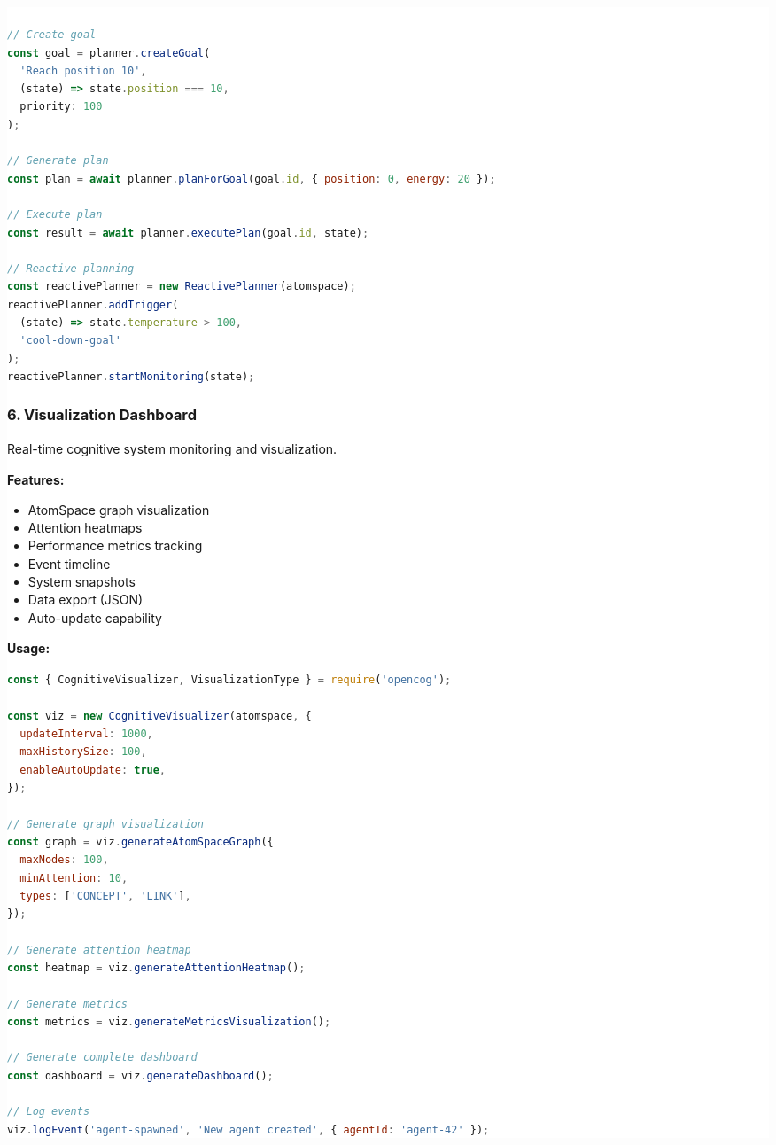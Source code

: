 ```javascript

// Create goal
const goal = planner.createGoal(
  'Reach position 10',
  (state) => state.position === 10,
  priority: 100
);

// Generate plan
const plan = await planner.planForGoal(goal.id, { position: 0, energy: 20 });

// Execute plan
const result = await planner.executePlan(goal.id, state);

// Reactive planning
const reactivePlanner = new ReactivePlanner(atomspace);
reactivePlanner.addTrigger(
  (state) => state.temperature > 100,
  'cool-down-goal'
);
reactivePlanner.startMonitoring(state);
```

### 6. Visualization Dashboard

Real-time cognitive system monitoring and visualization.

**Features:**
- AtomSpace graph visualization
- Attention heatmaps
- Performance metrics tracking
- Event timeline
- System snapshots
- Data export (JSON)
- Auto-update capability

**Usage:**
```javascript
const { CognitiveVisualizer, VisualizationType } = require('opencog');

const viz = new CognitiveVisualizer(atomspace, {
  updateInterval: 1000,
  maxHistorySize: 100,
  enableAutoUpdate: true,
});

// Generate graph visualization
const graph = viz.generateAtomSpaceGraph({
  maxNodes: 100,
  minAttention: 10,
  types: ['CONCEPT', 'LINK'],
});

// Generate attention heatmap
const heatmap = viz.generateAttentionHeatmap();

// Generate metrics
const metrics = viz.generateMetricsVisualization();

// Generate complete dashboard
const dashboard = viz.generateDashboard();

// Log events
viz.logEvent('agent-spawned', 'New agent created', { agentId: 'agent-42' });
```